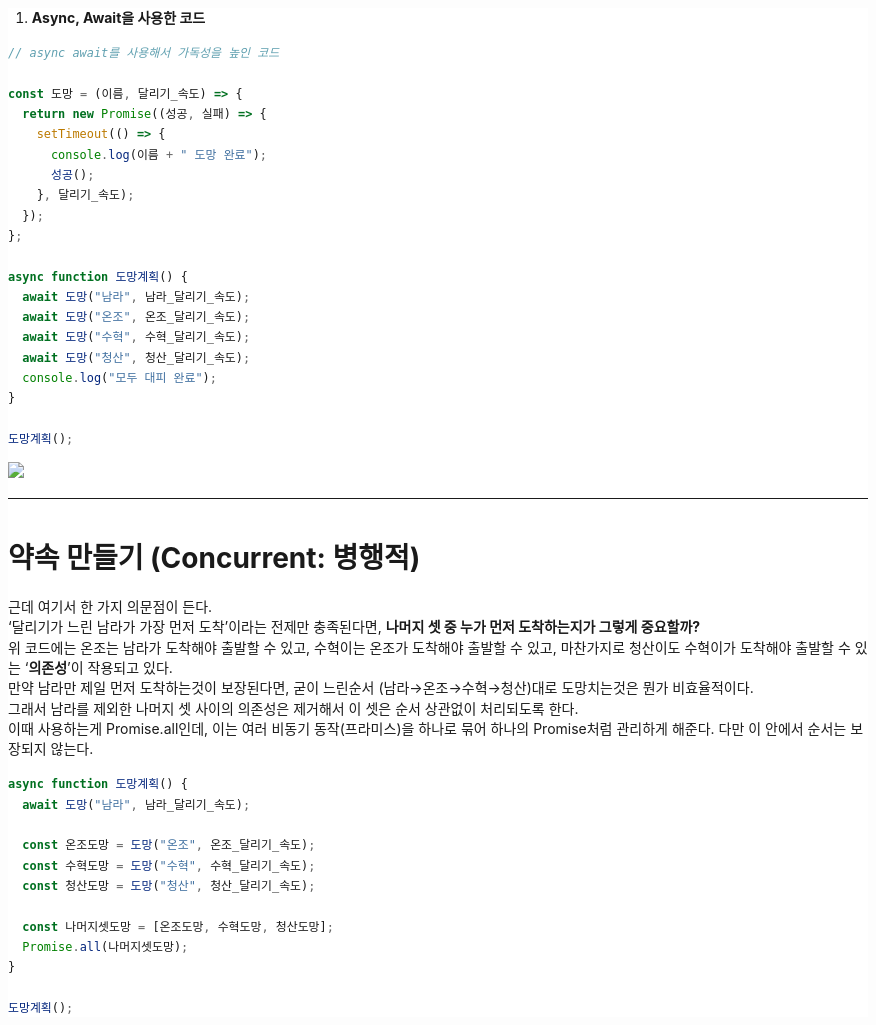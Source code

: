 1. **Async, Await을 사용한 코드**

```jsx
// async await를 사용해서 가독성을 높인 코드

const 도망 = (이름, 달리기_속도) => {
  return new Promise((성공, 실패) => {
    setTimeout(() => {
      console.log(이름 + " 도망 완료");
      성공();
    }, 달리기_속도);
  });
};

async function 도망계획() {
  await 도망("남라", 남라_달리기_속도);
  await 도망("온조", 온조_달리기_속도);
  await 도망("수혁", 수혁_달리기_속도);
  await 도망("청산", 청산_달리기_속도);
  console.log("모두 대피 완료");
}

도망계획();
```

![](https://images.velog.io/images/a87380/post/541188b8-740b-4760-a273-a09a62fcfa51/image.png)

---

# 약속 만들기 (Concurrent: 병행적)

근데 여기서 한 가지 의문점이 든다.<br/>
‘달리기가 느린 남라가 가장 먼저 도착’이라는 전제만 충족된다면, **나머지 셋 중 누가 먼저 도착하는지가 그렇게 중요할까?**
<br/>위 코드에는 온조는 남라가 도착해야 출발할 수 있고, 수혁이는 온조가 도착해야 출발할 수 있고,
마찬가지로 청산이도 수혁이가 도착해야 출발할 수 있는 ‘**의존성**’이 작용되고 있다.
<br/>만약 남라만 제일 먼저 도착하는것이 보장된다면, 굳이 느린순서 (남라→온조→수혁→청산)대로 도망치는것은 뭔가 비효율적이다.
<br/>그래서 남라를 제외한 나머지 셋 사이의 의존성은 제거해서 이 셋은 순서 상관없이 처리되도록 한다.<br/>
이때 사용하는게 Promise.all인데, 이는 여러 비동기 동작(프라미스)을 하나로 묶어 하나의 Promise처럼 관리하게 해준다. 다만 이 안에서 순서는 보장되지 않는다.

```jsx
async function 도망계획() {
  await 도망("남라", 남라_달리기_속도);

  const 온조도망 = 도망("온조", 온조_달리기_속도);
  const 수혁도망 = 도망("수혁", 수혁_달리기_속도);
  const 청산도망 = 도망("청산", 청산_달리기_속도);

  const 나머지셋도망 = [온조도망, 수혁도망, 청산도망];
  Promise.all(나머지셋도망);
}

도망계획();
```
